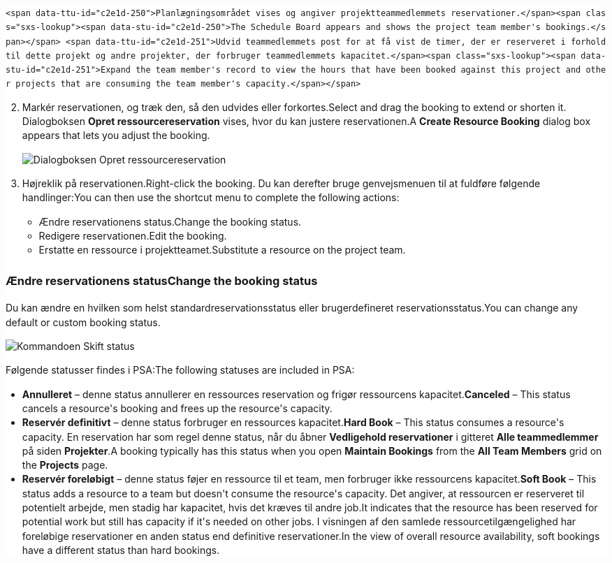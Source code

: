    <span data-ttu-id="c2e1d-250">Planlægningsområdet vises og angiver projektteammedlemmets reservationer.</span><span class="sxs-lookup"><span data-stu-id="c2e1d-250">The Schedule Board appears and shows the project team member's bookings.</span></span> <span data-ttu-id="c2e1d-251">Udvid teammedlemmets post for at få vist de timer, der er reserveret i forhold til dette projekt og andre projekter, der forbruger teammedlemmets kapacitet.</span><span class="sxs-lookup"><span data-stu-id="c2e1d-251">Expand the team member's record to view the hours that have been booked against this project and other projects that are consuming the team member's capacity.</span></span>

2. <span data-ttu-id="c2e1d-252">Markér reservationen, og træk den, så den udvides eller forkortes.</span><span class="sxs-lookup"><span data-stu-id="c2e1d-252">Select and drag the booking to extend or shorten it.</span></span> <span data-ttu-id="c2e1d-253">Dialogboksen **Opret ressourcereservation** vises, hvor du kan justere reservationen.</span><span class="sxs-lookup"><span data-stu-id="c2e1d-253">A **Create Resource Booking** dialog box appears that lets you adjust the booking.</span></span>

    ![Dialogboksen Opret ressourcereservation](media/Resource-Management-image41.png)

3. <span data-ttu-id="c2e1d-255">Højreklik på reservationen.</span><span class="sxs-lookup"><span data-stu-id="c2e1d-255">Right-click the booking.</span></span> <span data-ttu-id="c2e1d-256">Du kan derefter bruge genvejsmenuen til at fuldføre følgende handlinger:</span><span class="sxs-lookup"><span data-stu-id="c2e1d-256">You can then use the shortcut menu to complete the following actions:</span></span>

    - <span data-ttu-id="c2e1d-257">Ændre reservationens status.</span><span class="sxs-lookup"><span data-stu-id="c2e1d-257">Change the booking status.</span></span>
    - <span data-ttu-id="c2e1d-258">Redigere reservationen.</span><span class="sxs-lookup"><span data-stu-id="c2e1d-258">Edit the booking.</span></span>
    - <span data-ttu-id="c2e1d-259">Erstatte en ressource i projektteamet.</span><span class="sxs-lookup"><span data-stu-id="c2e1d-259">Substitute a resource on the project team.</span></span>

### <a name="change-the-booking-status"></a><span data-ttu-id="c2e1d-260">Ændre reservationens status</span><span class="sxs-lookup"><span data-stu-id="c2e1d-260">Change the booking status</span></span>

<span data-ttu-id="c2e1d-261">Du kan ændre en hvilken som helst standardreservationsstatus eller brugerdefineret reservationsstatus.</span><span class="sxs-lookup"><span data-stu-id="c2e1d-261">You can change any default or custom booking status.</span></span>

![Kommandoen Skift status](media/Resource-Management-image42.png)

<span data-ttu-id="c2e1d-263">Følgende statusser findes i PSA:</span><span class="sxs-lookup"><span data-stu-id="c2e1d-263">The following statuses are included in PSA:</span></span>

- <span data-ttu-id="c2e1d-264">**Annulleret** – denne status annullerer en ressources reservation og frigør ressourcens kapacitet.</span><span class="sxs-lookup"><span data-stu-id="c2e1d-264">**Canceled** – This status cancels a resource's booking and frees up the resource's capacity.</span></span>
- <span data-ttu-id="c2e1d-265">**Reservér definitivt** – denne status forbruger en ressources kapacitet.</span><span class="sxs-lookup"><span data-stu-id="c2e1d-265">**Hard Book** – This status consumes a resource's capacity.</span></span> <span data-ttu-id="c2e1d-266">En reservation har som regel denne status, når du åbner **Vedligehold reservationer** i gitteret **Alle teammedlemmer** på siden **Projekter**.</span><span class="sxs-lookup"><span data-stu-id="c2e1d-266">A booking typically has this status when you open **Maintain Bookings** from the **All Team Members** grid on the **Projects** page.</span></span>
- <span data-ttu-id="c2e1d-267">**Reservér foreløbigt** – denne status føjer en ressource til et team, men forbruger ikke ressourcens kapacitet.</span><span class="sxs-lookup"><span data-stu-id="c2e1d-267">**Soft Book** – This status adds a resource to a team but doesn't consume the resource's capacity.</span></span> <span data-ttu-id="c2e1d-268">Det angiver, at ressourcen er reserveret til potentielt arbejde, men stadig har kapacitet, hvis det kræves til andre job.</span><span class="sxs-lookup"><span data-stu-id="c2e1d-268">It indicates that the resource has been reserved for potential work but still has capacity if it's needed on other jobs.</span></span> <span data-ttu-id="c2e1d-269">I visningen af den samlede ressourcetilgængelighed har foreløbige reservationer en anden status end definitive reservationer.</span><span class="sxs-lookup"><span data-stu-id="c2e1d-269">In the view of overall resource availability, soft bookings have a different status than hard bookings.</span></span>